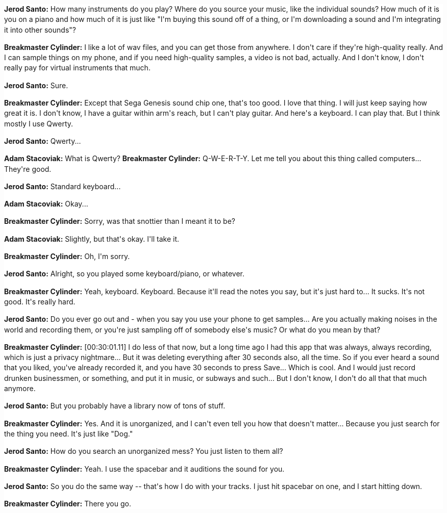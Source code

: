 **Jerod Santo:** How many instruments do you play? Where do you source your music, like the individual sounds? How much of it is you on a piano and how much of it is just like "I'm buying this sound off of a thing, or I'm downloading a sound and I'm integrating it into other sounds"?

**Breakmaster Cylinder:** I like a lot of wav files, and you can get those from anywhere. I don't care if they're high-quality really. And I can sample things on my phone, and if you need high-quality samples, a video is not bad, actually. And I don't know, I don't really pay for virtual instruments that much.

**Jerod Santo:** Sure.

**Breakmaster Cylinder:** Except that Sega Genesis sound chip one, that's too good. I love that thing. I will just keep saying how great it is. I don't know, I have a guitar within arm's reach, but I can't play guitar. And here's a keyboard. I can play that. But I think mostly I use Qwerty.

**Jerod Santo:** Qwerty...

**Adam Stacoviak:** What is Qwerty?
**Breakmaster Cylinder:** Q-W-E-R-T-Y. Let me tell you about this thing called computers... They're good.

**Jerod Santo:** Standard keyboard...

**Adam Stacoviak:** Okay...

**Breakmaster Cylinder:** Sorry, was that snottier than I meant it to be?

**Adam Stacoviak:** Slightly, but that's okay. I'll take it.

**Breakmaster Cylinder:** Oh, I'm sorry.

**Jerod Santo:** Alright, so you played some keyboard/piano, or whatever.

**Breakmaster Cylinder:** Yeah, keyboard. Keyboard. Because it'll read the notes you say, but it's just hard to... It sucks. It's not good. It's really hard.

**Jerod Santo:** Do you ever go out and - when you say you use your phone to get samples... Are you actually making noises in the world and recording them, or you're just sampling off of somebody else's music? Or what do you mean by that?

**Breakmaster Cylinder:** \[00:30:01.11\] I do less of that now, but a long time ago I had this app that was always, always recording, which is just a privacy nightmare... But it was deleting everything after 30 seconds also, all the time. So if you ever heard a sound that you liked, you've already recorded it, and you have 30 seconds to press Save... Which is cool. And I would just record drunken businessmen, or something, and put it in music, or subways and such... But I don't know, I don't do all that that much anymore.

**Jerod Santo:** But you probably have a library now of tons of stuff.

**Breakmaster Cylinder:** Yes. And it is unorganized, and I can't even tell you how that doesn't matter... Because you just search for the thing you need. It's just like "Dog."

**Jerod Santo:** How do you search an unorganized mess? You just listen to them all?

**Breakmaster Cylinder:** Yeah. I use the spacebar and it auditions the sound for you.

**Jerod Santo:** So you do the same way -- that's how I do with your tracks. I just hit spacebar on one, and I start hitting down.

**Breakmaster Cylinder:** There you go.
